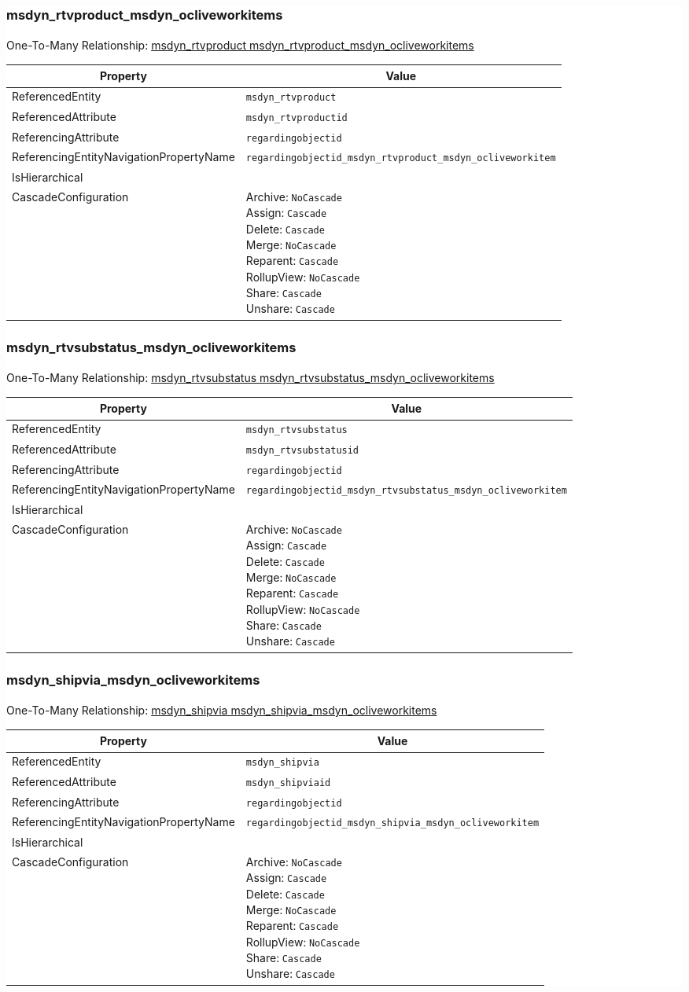 ### <a name="BKMK_msdyn_rtvproduct_msdyn_ocliveworkitems"></a> msdyn_rtvproduct_msdyn_ocliveworkitems

One-To-Many Relationship: [msdyn_rtvproduct msdyn_rtvproduct_msdyn_ocliveworkitems](msdyn_rtvproduct.md#BKMK_msdyn_rtvproduct_msdyn_ocliveworkitems)

|Property|Value|
|---|---|
|ReferencedEntity|`msdyn_rtvproduct`|
|ReferencedAttribute|`msdyn_rtvproductid`|
|ReferencingAttribute|`regardingobjectid`|
|ReferencingEntityNavigationPropertyName|`regardingobjectid_msdyn_rtvproduct_msdyn_ocliveworkitem`|
|IsHierarchical||
|CascadeConfiguration|Archive: `NoCascade`<br />Assign: `Cascade`<br />Delete: `Cascade`<br />Merge: `NoCascade`<br />Reparent: `Cascade`<br />RollupView: `NoCascade`<br />Share: `Cascade`<br />Unshare: `Cascade`|

### <a name="BKMK_msdyn_rtvsubstatus_msdyn_ocliveworkitems"></a> msdyn_rtvsubstatus_msdyn_ocliveworkitems

One-To-Many Relationship: [msdyn_rtvsubstatus msdyn_rtvsubstatus_msdyn_ocliveworkitems](msdyn_rtvsubstatus.md#BKMK_msdyn_rtvsubstatus_msdyn_ocliveworkitems)

|Property|Value|
|---|---|
|ReferencedEntity|`msdyn_rtvsubstatus`|
|ReferencedAttribute|`msdyn_rtvsubstatusid`|
|ReferencingAttribute|`regardingobjectid`|
|ReferencingEntityNavigationPropertyName|`regardingobjectid_msdyn_rtvsubstatus_msdyn_ocliveworkitem`|
|IsHierarchical||
|CascadeConfiguration|Archive: `NoCascade`<br />Assign: `Cascade`<br />Delete: `Cascade`<br />Merge: `NoCascade`<br />Reparent: `Cascade`<br />RollupView: `NoCascade`<br />Share: `Cascade`<br />Unshare: `Cascade`|

### <a name="BKMK_msdyn_shipvia_msdyn_ocliveworkitems"></a> msdyn_shipvia_msdyn_ocliveworkitems

One-To-Many Relationship: [msdyn_shipvia msdyn_shipvia_msdyn_ocliveworkitems](msdyn_shipvia.md#BKMK_msdyn_shipvia_msdyn_ocliveworkitems)

|Property|Value|
|---|---|
|ReferencedEntity|`msdyn_shipvia`|
|ReferencedAttribute|`msdyn_shipviaid`|
|ReferencingAttribute|`regardingobjectid`|
|ReferencingEntityNavigationPropertyName|`regardingobjectid_msdyn_shipvia_msdyn_ocliveworkitem`|
|IsHierarchical||
|CascadeConfiguration|Archive: `NoCascade`<br />Assign: `Cascade`<br />Delete: `Cascade`<br />Merge: `NoCascade`<br />Reparent: `Cascade`<br />RollupView: `NoCascade`<br />Share: `Cascade`<br />Unshare: `Cascade`|
